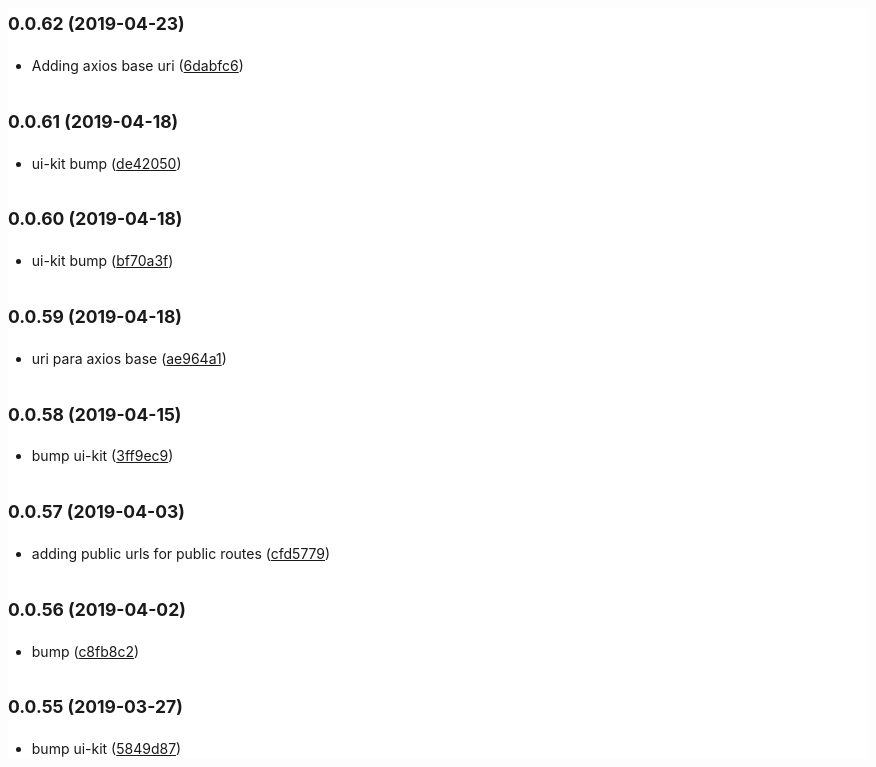 

<a name="0.0.62"></a>
## <small>0.0.62 (2019-04-23)</small>

* Adding axios base uri ([6dabfc6](https://github.com/tecsinapse/react-boilerplate/commit/6dabfc6))



<a name="0.0.61"></a>
## <small>0.0.61 (2019-04-18)</small>

* ui-kit bump ([de42050](https://github.com/tecsinapse/react-boilerplate/commit/de42050))



<a name="0.0.60"></a>
## <small>0.0.60 (2019-04-18)</small>

* ui-kit bump ([bf70a3f](https://github.com/tecsinapse/react-boilerplate/commit/bf70a3f))



<a name="0.0.59"></a>
## <small>0.0.59 (2019-04-18)</small>

* uri para axios base ([ae964a1](https://github.com/tecsinapse/react-boilerplate/commit/ae964a1))



<a name="0.0.58"></a>
## <small>0.0.58 (2019-04-15)</small>

* bump ui-kit ([3ff9ec9](https://github.com/tecsinapse/react-boilerplate/commit/3ff9ec9))



<a name="0.0.57"></a>
## <small>0.0.57 (2019-04-03)</small>

* adding public urls for public routes ([cfd5779](https://github.com/tecsinapse/react-boilerplate/commit/cfd5779))



<a name="0.0.56"></a>
## <small>0.0.56 (2019-04-02)</small>

* bump ([c8fb8c2](https://github.com/tecsinapse/react-boilerplate/commit/c8fb8c2))



<a name="0.0.55"></a>
## <small>0.0.55 (2019-03-27)</small>

* bump ui-kit ([5849d87](https://github.com/tecsinapse/react-boilerplate/commit/5849d87))

